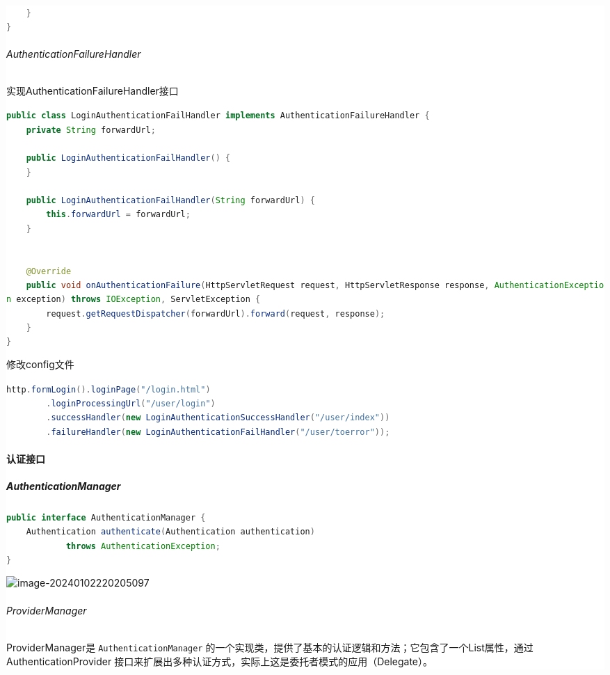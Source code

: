 ```java
    }
}
```

###### AuthenticationFailureHandler

实现AuthenticationFailureHandler接口

```java
public class LoginAuthenticationFailHandler implements AuthenticationFailureHandler {
    private String forwardUrl;

    public LoginAuthenticationFailHandler() {
    }

    public LoginAuthenticationFailHandler(String forwardUrl) {
        this.forwardUrl = forwardUrl;
    }


    @Override
    public void onAuthenticationFailure(HttpServletRequest request, HttpServletResponse response, AuthenticationException exception) throws IOException, ServletException {
        request.getRequestDispatcher(forwardUrl).forward(request, response);
    }
}
```

修改config文件

```java
http.formLogin().loginPage("/login.html")
        .loginProcessingUrl("/user/login")
        .successHandler(new LoginAuthenticationSuccessHandler("/user/index"))
        .failureHandler(new LoginAuthenticationFailHandler("/user/toerror"));
```

#### 认证接口

##### **AuthenticationManager**

```java
public interface AuthenticationManager {
	Authentication authenticate(Authentication authentication)
			throws AuthenticationException;
}
```

![image-20240102220205097](C:\Users\user\AppData\Roaming\Typora\typora-user-images\image-20240102220205097.png)



###### ProviderManager

ProviderManager是 `AuthenticationManager` 的一个实现类，提供了基本的认证逻辑和方法；它包含了一个List<AuthenticationProvider>属性，通过 AuthenticationProvider 接口来扩展出多种认证方式，实际上这是委托者模式的应用（Delegate）。
